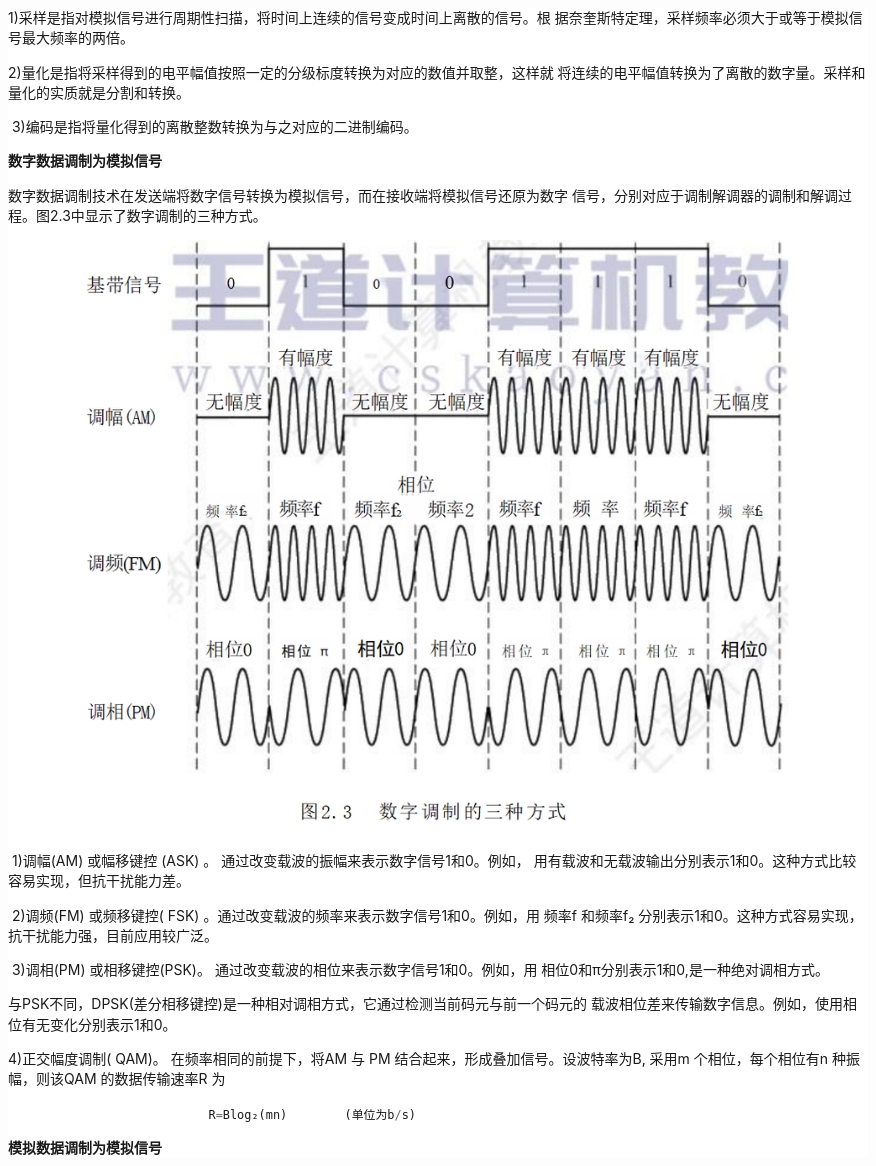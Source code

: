 ​	1)采样是指对模拟信号进行周期性扫描，将时间上连续的信号变成时间上离散的信号。根 据奈奎斯特定理，采样频率必须大于或等于模拟信号最大频率的两倍。

​	2)量化是指将采样得到的电平幅值按照一定的分级标度转换为对应的数值并取整，这样就 将连续的电平幅值转换为了离散的数字量。采样和量化的实质就是分割和转换。

​	3)编码是指将量化得到的离散整数转换为与之对应的二进制编码。

**数字数据调制为模拟信号**

​	数字数据调制技术在发送端将数字信号转换为模拟信号，而在接收端将模拟信号还原为数字 信号，分别对应于调制解调器的调制和解调过程。图2.3中显示了数字调制的三种方式。

![image-20250827131643033](images/遗忘记录/image-20250827131643033.png)

​	1)调幅(AM)  或幅移键控 (ASK) 。 通过改变载波的振幅来表示数字信号1和0。例如， 用有载波和无载波输出分别表示1和0。这种方式比较容易实现，但抗干扰能力差。

​	2)调频(FM) 或频移键控( FSK) 。通过改变载波的频率来表示数字信号1和0。例如，用 频率f  和频率f₂ 分别表示1和0。这种方式容易实现，抗干扰能力强，目前应用较广泛。

​	3)调相(PM)  或相移键控(PSK)。 通过改变载波的相位来表示数字信号1和0。例如，用 相位0和π分别表示1和0,是一种绝对调相方式。

​	与PSK不同，DPSK(差分相移键控)是一种相对调相方式，它通过检测当前码元与前一个码元的 载波相位差来传输数字信息。例如，使用相位有无变化分别表示1和0。

4)正交幅度调制( QAM)。 在频率相同的前提下，将AM 与 PM 结合起来，形成叠加信号。设波特率为B,  采用m 个相位，每个相位有n 种振幅，则该QAM 的数据传输速率R 为

```python
							R=Blog₂(mn)        (单位为b/s)
```

**模拟数据调制为模拟信号**
